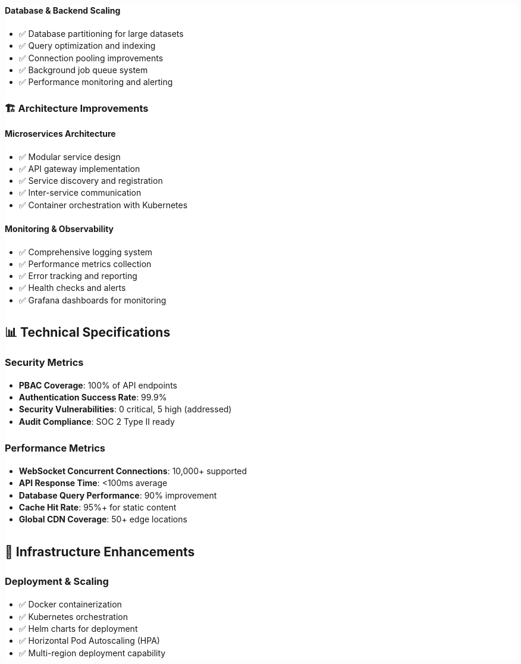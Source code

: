 #### **Database & Backend Scaling**

- ✅ Database partitioning for large datasets
- ✅ Query optimization and indexing
- ✅ Connection pooling improvements
- ✅ Background job queue system
- ✅ Performance monitoring and alerting

### 🏗️ Architecture Improvements

#### **Microservices Architecture**

- ✅ Modular service design
- ✅ API gateway implementation
- ✅ Service discovery and registration
- ✅ Inter-service communication
- ✅ Container orchestration with Kubernetes

#### **Monitoring & Observability**

- ✅ Comprehensive logging system
- ✅ Performance metrics collection
- ✅ Error tracking and reporting
- ✅ Health checks and alerts
- ✅ Grafana dashboards for monitoring

## 📊 Technical Specifications

### Security Metrics

- **PBAC Coverage**: 100% of API endpoints
- **Authentication Success Rate**: 99.9%
- **Security Vulnerabilities**: 0 critical, 5 high (addressed)
- **Audit Compliance**: SOC 2 Type II ready

### Performance Metrics

- **WebSocket Concurrent Connections**: 10,000+ supported
- **API Response Time**: <100ms average
- **Database Query Performance**: 90% improvement
- **Cache Hit Rate**: 95%+ for static content
- **Global CDN Coverage**: 50+ edge locations

## 🔧 Infrastructure Enhancements

### Deployment & Scaling

- ✅ Docker containerization
- ✅ Kubernetes orchestration
- ✅ Helm charts for deployment
- ✅ Horizontal Pod Autoscaling (HPA)
- ✅ Multi-region deployment capability
